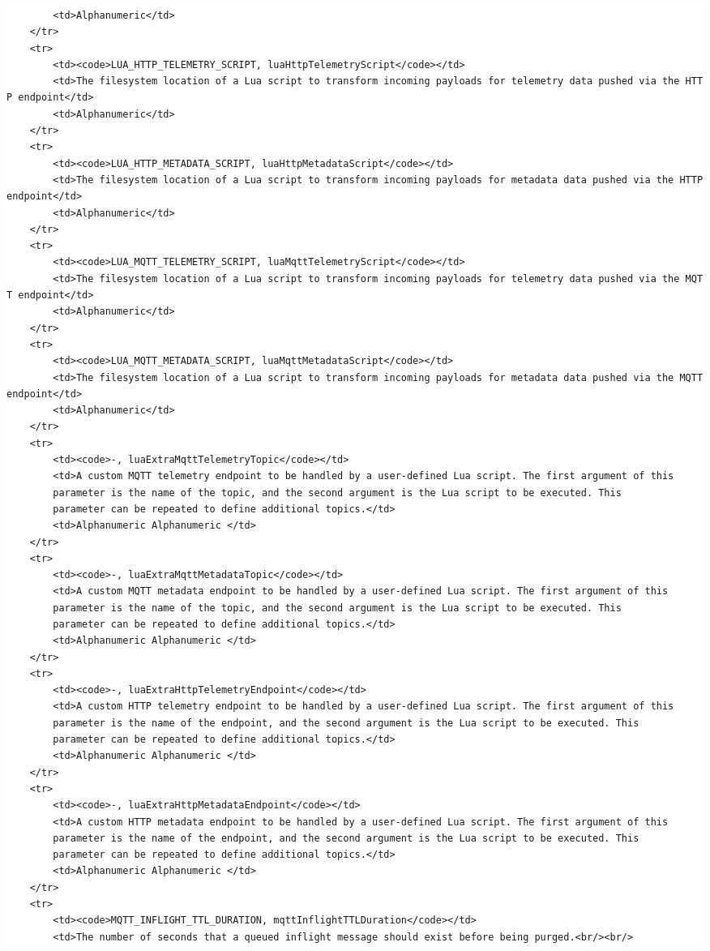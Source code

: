 			<td>Alphanumeric</td>
		</tr>
		<tr>
			<td><code>LUA_HTTP_TELEMETRY_SCRIPT, luaHttpTelemetryScript</code></td>
			<td>The filesystem location of a Lua script to transform incoming payloads for telemetry data pushed via the HTTP endpoint</td>
			<td>Alphanumeric</td>
		</tr>
		<tr>
			<td><code>LUA_HTTP_METADATA_SCRIPT, luaHttpMetadataScript</code></td>
			<td>The filesystem location of a Lua script to transform incoming payloads for metadata data pushed via the HTTP endpoint</td>
			<td>Alphanumeric</td>
		</tr>
		<tr>
			<td><code>LUA_MQTT_TELEMETRY_SCRIPT, luaMqttTelemetryScript</code></td>
			<td>The filesystem location of a Lua script to transform incoming payloads for telemetry data pushed via the MQTT endpoint</td>
			<td>Alphanumeric</td>
		</tr>
		<tr>
			<td><code>LUA_MQTT_METADATA_SCRIPT, luaMqttMetadataScript</code></td>
			<td>The filesystem location of a Lua script to transform incoming payloads for metadata data pushed via the MQTT endpoint</td>
			<td>Alphanumeric</td>
		</tr>
		<tr>
			<td><code>-, luaExtraMqttTelemetryTopic</code></td>
			<td>A custom MQTT telemetry endpoint to be handled by a user-defined Lua script. The first argument of this
			parameter is the name of the topic, and the second argument is the Lua script to be executed. This
			parameter can be repeated to define additional topics.</td>
			<td>Alphanumeric Alphanumeric </td>
		</tr>
		<tr>
			<td><code>-, luaExtraMqttMetadataTopic</code></td>
			<td>A custom MQTT metadata endpoint to be handled by a user-defined Lua script. The first argument of this
			parameter is the name of the topic, and the second argument is the Lua script to be executed. This
			parameter can be repeated to define additional topics.</td>
			<td>Alphanumeric Alphanumeric </td>
		</tr>
		<tr>
			<td><code>-, luaExtraHttpTelemetryEndpoint</code></td>
			<td>A custom HTTP telemetry endpoint to be handled by a user-defined Lua script. The first argument of this
			parameter is the name of the endpoint, and the second argument is the Lua script to be executed. This
			parameter can be repeated to define additional topics.</td>
			<td>Alphanumeric Alphanumeric </td>
		</tr>
		<tr>
			<td><code>-, luaExtraHttpMetadataEndpoint</code></td>
			<td>A custom HTTP metadata endpoint to be handled by a user-defined Lua script. The first argument of this
			parameter is the name of the endpoint, and the second argument is the Lua script to be executed. This
			parameter can be repeated to define additional topics.</td>
			<td>Alphanumeric Alphanumeric </td>
		</tr>
		<tr>
			<td><code>MQTT_INFLIGHT_TTL_DURATION, mqttInflightTTLDuration</code></td>
			<td>The number of seconds that a queued inflight message should exist before being purged.<br/><br/>